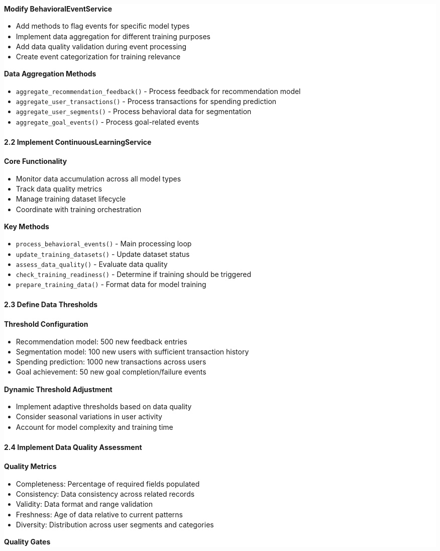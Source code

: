 **Modify BehavioralEventService**

- Add methods to flag events for specific model types
- Implement data aggregation for different training purposes
- Add data quality validation during event processing
- Create event categorization for training relevance

**Data Aggregation Methods**

- `aggregate_recommendation_feedback()` - Process feedback for recommendation model
- `aggregate_user_transactions()` - Process transactions for spending prediction
- `aggregate_user_segments()` - Process behavioral data for segmentation
- `aggregate_goal_events()` - Process goal-related events

#### 2.2 Implement ContinuousLearningService

**Core Functionality**

- Monitor data accumulation across all model types
- Track data quality metrics
- Manage training dataset lifecycle
- Coordinate with training orchestration

**Key Methods**

- `process_behavioral_events()` - Main processing loop
- `update_training_datasets()` - Update dataset status
- `assess_data_quality()` - Evaluate data quality
- `check_training_readiness()` - Determine if training should be triggered
- `prepare_training_data()` - Format data for model training

#### 2.3 Define Data Thresholds

**Threshold Configuration**

- Recommendation model: 500 new feedback entries
- Segmentation model: 100 new users with sufficient transaction history
- Spending prediction: 1000 new transactions across users
- Goal achievement: 50 new goal completion/failure events

**Dynamic Threshold Adjustment**

- Implement adaptive thresholds based on data quality
- Consider seasonal variations in user activity
- Account for model complexity and training time

#### 2.4 Implement Data Quality Assessment

**Quality Metrics**

- Completeness: Percentage of required fields populated
- Consistency: Data consistency across related records
- Validity: Data format and range validation
- Freshness: Age of data relative to current patterns
- Diversity: Distribution across user segments and categories

**Quality Gates**
